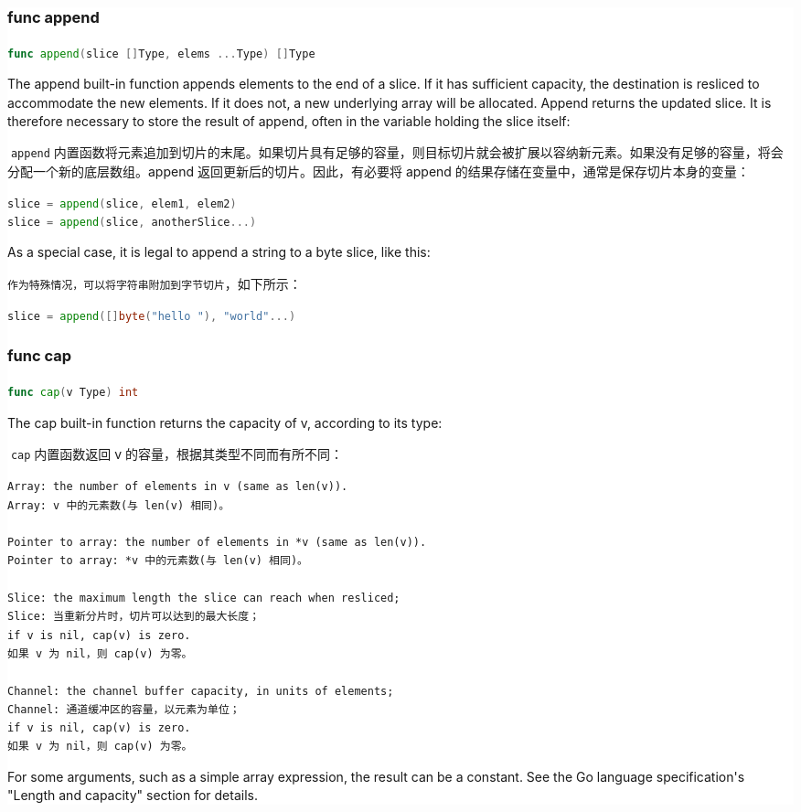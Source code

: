 ### func append 

``` go 
func append(slice []Type, elems ...Type) []Type
```

The append built-in function appends elements to the end of a slice. If it has sufficient capacity, the destination is resliced to accommodate the new elements. If it does not, a new underlying array will be allocated. Append returns the updated slice. It is therefore necessary to store the result of append, often in the variable holding the slice itself:

​	`append` 内置函数将元素追加到切片的末尾。如果切片具有足够的容量，则目标切片就会被扩展以容纳新元素。如果没有足够的容量，将会分配一个新的底层数组。append 返回更新后的切片。因此，有必要将 append 的结果存储在变量中，通常是保存切片本身的变量：

```go 
slice = append(slice, elem1, elem2)
slice = append(slice, anotherSlice...)
```

As a special case, it is legal to append a string to a byte slice, like this:

​	`作为特殊情况，可以将字符串附加到字节切片`，如下所示：

```go 
slice = append([]byte("hello "), "world"...)
```

### func cap 

``` go 
func cap(v Type) int
```

The cap built-in function returns the capacity of v, according to its type:

​	`cap` 内置函数返回 v 的容量，根据其类型不同而有所不同：

```
Array: the number of elements in v (same as len(v)).
Array: v 中的元素数(与 len(v) 相同)。

Pointer to array: the number of elements in *v (same as len(v)).
Pointer to array: *v 中的元素数(与 len(v) 相同)。

Slice: the maximum length the slice can reach when resliced;
Slice: 当重新分片时，切片可以达到的最大长度；
if v is nil, cap(v) is zero.
如果 v 为 nil，则 cap(v) 为零。

Channel: the channel buffer capacity, in units of elements;
Channel: 通道缓冲区的容量，以元素为单位；
if v is nil, cap(v) is zero.
如果 v 为 nil，则 cap(v) 为零。
```

For some arguments, such as a simple array expression, the result can be a constant. See the Go language specification's "Length and capacity" section for details.
